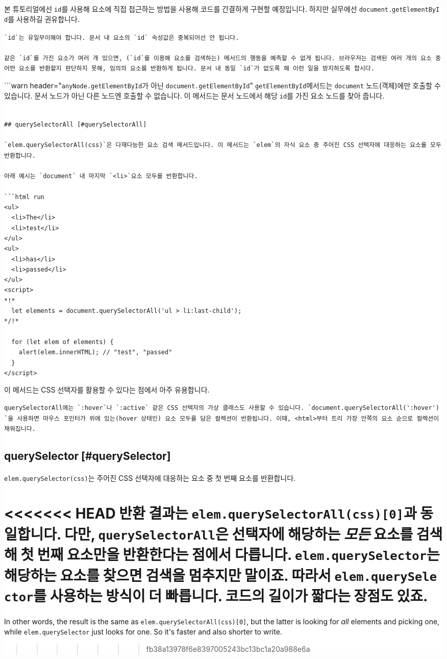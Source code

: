본 튜토리얼에선 `id`를 사용해 요소에 직접 접근하는 방법을 사용해 코드를 간결하게 구현할 예정입니다. 하지만 실무에선 `document.getElementById`를 사용하길 권유합니다.

```smart header="id는 하나만!"
`id`는 유일무이해야 합니다. 문서 내 요소의 `id` 속성값은 중복되어선 안 됩니다. 

같은 `id`를 가진 요소가 여러 개 있으면, (`id`를 이용해 요소를 검색하는) 메서드의 행동을 예측할 수 없게 됩니다. 브라우저는 검색된 여러 개의 요소 중 어떤 요소를 반환할지 판단하지 못해, 임의의 요소를 반환하게 됩니다. 문서 내 동일 `id`가 없도록 해 이런 일을 방지하도록 합시다.
```

```warn header="`anyNode.getElementById`가 아닌 `document.getElementById`"
`getElementById`메서드는 `document` 노드(객체)에만 호출할 수 있습니다. 문서 노드가 아닌 다른 노드엔 호출할 수 없습니다. 이 메서드는 문서 노드에서 해당 `id`를 가진 요소 노드를 찾아 줍니다.
```

## querySelectorAll [#querySelectorAll]

`elem.querySelectorAll(css)`은 다재다능한 요소 검색 메서드입니다. 이 메서드는 `elem`의 자식 요소 중 주어진 CSS 선택자에 대응하는 요소를 모두 반환합니다.

아래 예시는 `document` 내 마지막 `<li>`요소 모두를 반환합니다.

```html run
<ul>
  <li>The</li>
  <li>test</li>
</ul>
<ul>
  <li>has</li>
  <li>passed</li>
</ul>
<script>
*!*
  let elements = document.querySelectorAll('ul > li:last-child');
*/!*

  for (let elem of elements) {
    alert(elem.innerHTML); // "test", "passed"
  }
</script>
```

이 메서드는 CSS 선택자를 활용할 수 있다는 점에서 아주 유용합니다.

```smart header="가상 클래스(pseudo-class)도 사용할 수 있습니다."
querySelectorAll에는 `:hover`나 `:active` 같은 CSS 선택자의 가상 클래스도 사용할 수 있습니다. `document.querySelectorAll(':hover')`을 사용하면 마우스 포인터가 위에 있는(hover 상태인) 요소 모두를 담은 컬렉션이 반환됩니다. 이때, <html>부터 트리 가장 안쪽의 요소 순으로 컬렉션이 채워집니다.
```

## querySelector [#querySelector]

`elem.querySelector(css)`는 주어진 CSS 선택자에 대응하는 요소 중 첫 번째 요소를 반환합니다. 

<<<<<<< HEAD
반환 결과는 `elem.querySelectorAll(css)[0]`과 동일합니다. 다만, `querySelectorAll`은 선택자에 해당하는 *모든* 요소를 검색해 첫 번째 요소만을 반환한다는 점에서 다릅니다. `elem.querySelector`는 해당하는 요소를 찾으면 검색을 멈추지만 말이죠. 따라서 `elem.querySelector`를 사용하는 방식이 더 빠릅니다. 코드의 길이가 짧다는 장점도 있죠.
=======
In other words, the result is the same as `elem.querySelectorAll(css)[0]`, but the latter is looking for *all* elements and picking one, while `elem.querySelector` just looks for one. So it's faster and also shorter to write.
>>>>>>> fb38a13978f6e8397005243bc13bc1a20a988e6a
